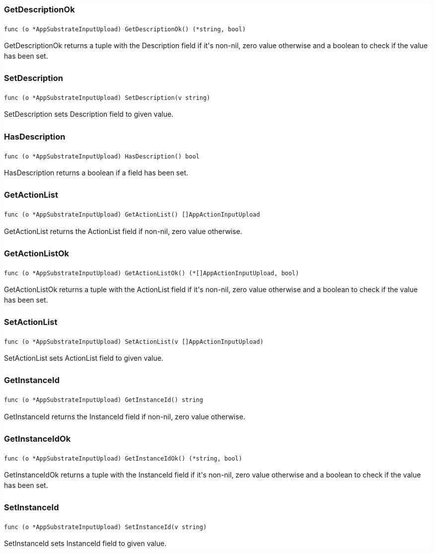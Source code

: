 ### GetDescriptionOk

`func (o *AppSubstrateInputUpload) GetDescriptionOk() (*string, bool)`

GetDescriptionOk returns a tuple with the Description field if it's non-nil, zero value otherwise
and a boolean to check if the value has been set.

### SetDescription

`func (o *AppSubstrateInputUpload) SetDescription(v string)`

SetDescription sets Description field to given value.

### HasDescription

`func (o *AppSubstrateInputUpload) HasDescription() bool`

HasDescription returns a boolean if a field has been set.

### GetActionList

`func (o *AppSubstrateInputUpload) GetActionList() []AppActionInputUpload`

GetActionList returns the ActionList field if non-nil, zero value otherwise.

### GetActionListOk

`func (o *AppSubstrateInputUpload) GetActionListOk() (*[]AppActionInputUpload, bool)`

GetActionListOk returns a tuple with the ActionList field if it's non-nil, zero value otherwise
and a boolean to check if the value has been set.

### SetActionList

`func (o *AppSubstrateInputUpload) SetActionList(v []AppActionInputUpload)`

SetActionList sets ActionList field to given value.


### GetInstanceId

`func (o *AppSubstrateInputUpload) GetInstanceId() string`

GetInstanceId returns the InstanceId field if non-nil, zero value otherwise.

### GetInstanceIdOk

`func (o *AppSubstrateInputUpload) GetInstanceIdOk() (*string, bool)`

GetInstanceIdOk returns a tuple with the InstanceId field if it's non-nil, zero value otherwise
and a boolean to check if the value has been set.

### SetInstanceId

`func (o *AppSubstrateInputUpload) SetInstanceId(v string)`

SetInstanceId sets InstanceId field to given value.
